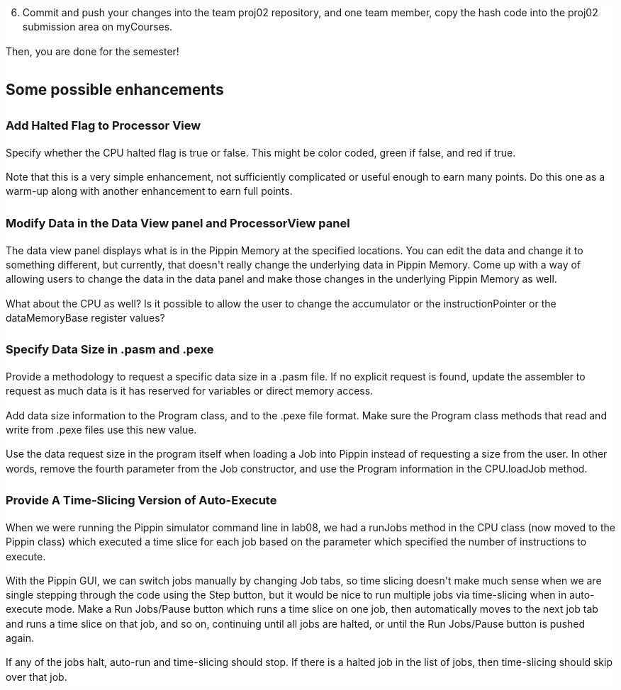 6. Commit and push your changes into the team proj02 repository, and one team member, copy the hash code into the proj02 submission area on myCourses.
  
Then, you are done for the semester!

## Some possible enhancements

### Add Halted Flag to Processor View

Specify whether the CPU halted flag is true or false. This might be color coded, green if false, and red if true. 

Note that this is a very simple enhancement, not sufficiently complicated or useful enough to earn many points. Do this one as a warm-up along with another enhancement to earn full points.

### Modify Data in the Data View panel and ProcessorView panel

The data view panel displays what is in the Pippin Memory at the specified locations. You can edit the data and change it to something different, but currently, that doesn't really change the underlying data in Pippin Memory. Come up with a way of allowing users to change the data in the data panel and make those changes in the underlying Pippin Memory as well.

What about the CPU as well? Is it possible to allow the user to change the accumulator or the instructionPointer or the dataMemoryBase register values?

### Specify Data Size in .pasm and .pexe

Provide a methodology to request a specific data size in a .pasm file. If no explicit request is found, update the assembler to request as much data is it has reserved for variables or direct memory access.

Add data size information to the Program class, and to the .pexe file format. Make sure the Program class methods that read and write from .pexe files use this new value.

Use the data request size in the program itself when loading a Job into Pippin instead of requesting a size from the user. In other words, remove the fourth parameter from the Job constructor, and use the Program information in the CPU.loadJob method.

### Provide A Time-Slicing Version of Auto-Execute

When we were running the Pippin simulator command line in lab08, we had a runJobs method in the CPU class (now moved to the Pippin class) which executed a time slice for each job based on the parameter which specified the number of instructions to execute.

With the Pippin GUI, we can switch jobs manually by changing Job tabs, so time slicing doesn't make much sense when we are single stepping through the code using the Step button, but it would be nice to run multiple jobs via time-slicing when in auto-execute mode. Make a Run Jobs/Pause button which runs a time slice on one job, then automatically moves to the next job tab and runs a time slice on that job, and so on, continuing until all jobs are halted, or until the Run Jobs/Pause button is pushed again.

If any of the jobs halt, auto-run and time-slicing should stop. If there is a halted job in the list of jobs, then time-slicing should skip over that job. 
